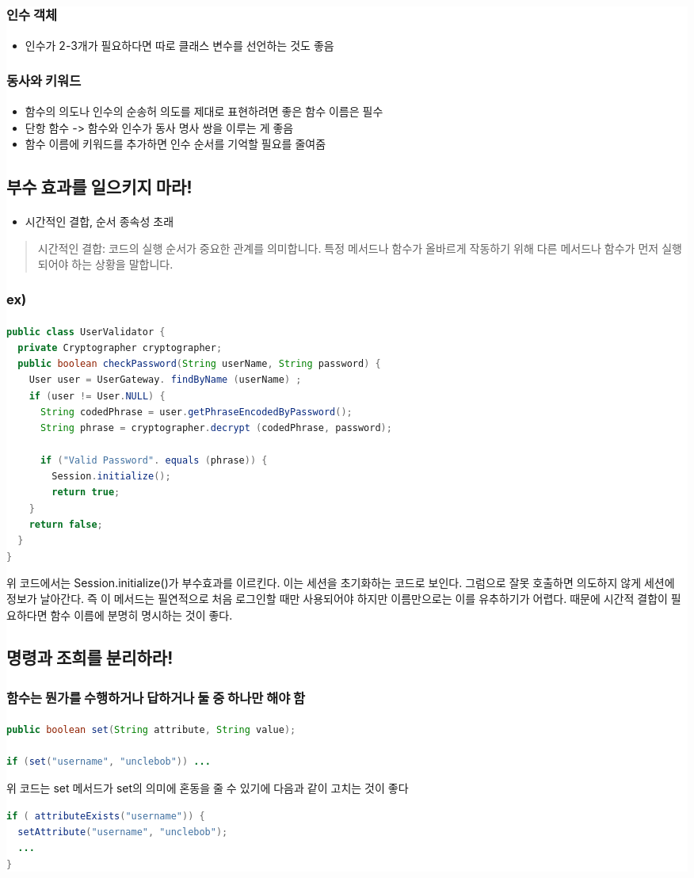 ### 인수 객체
- 인수가 2-3개가 필요하다면 따로 클래스 변수를 선언하는 것도 좋음

### 동사와 키워드
- 함수의 의도나 인수의 순송허 의도를 제대로 표현하려면 좋은 함수 이름은 필수
- 단항 함수 -> 함수와 인수가 동사 명사 쌍을 이루는 게 좋음
- 함수 이름에 키워드를 추가하면 인수 순서를 기억할 필요를 줄여줌

## 부수 효과를 일으키지 마라!
- 시간적인 결합, 순서 종속성 초래
> 시간적인 결합: 코드의 실행 순서가 중요한 관계를 의미합니다. 특정 메서드나 함수가 올바르게 작동하기 위해 다른 메서드나 함수가 먼저 실행되어야 하는 상황을 말합니다.

### ex)
```java
public class UserValidator {
  private Cryptographer cryptographer;
  public boolean checkPassword(String userName, String password) {
    User user = UserGateway. findByName (userName) ;
    if (user != User.NULL) {
      String codedPhrase = user.getPhraseEncodedByPassword();
      String phrase = cryptographer.decrypt (codedPhrase, password);

      if ("Valid Password". equals (phrase)) {
        Session.initialize();
        return true;
    }
    return false;
  }
}
```

위 코드에서는 Session.initialize()가 부수효과를 이르킨다. 이는 세션을 초기화하는 코드로 보인다. 그럼으로 잘못 호출하면 의도하지 않게 세션에 정보가 날아간다. 즉 이 메서드는 필연적으로 처음 로그인할 때만 사용되어야 하지만 이름만으로는 이를 유추하기가 어렵다. 때문에 시간적 결합이 필요하다면 함수 이름에 분명히 명시하는 것이 좋다.

## 명령과 조희를 분리하라!

### 함수는 뭔가를 수행하거나 답하거나 둘 중 하나만 해야 함

```java
public boolean set(String attribute, String value);

if (set("username", "unclebob")) ...
```
위 코드는 set 메서드가 set의 의미에 혼동을 줄 수 있기에 다음과 같이 고치는 것이 좋다

```java
if ( attributeExists("username")) {
  setAttribute("username", "unclebob");
  ...
}
```

